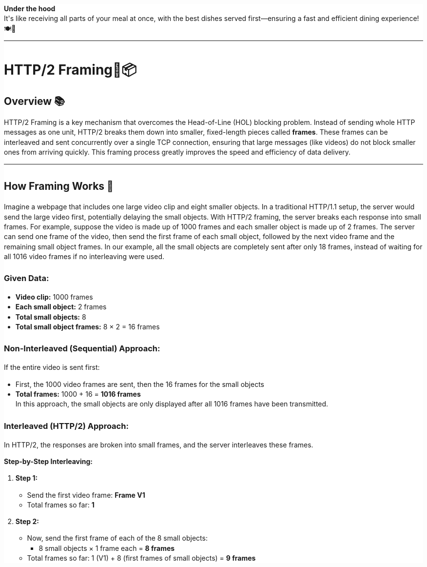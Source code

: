 **Under the hood**  
It's like receiving all parts of your meal at once, with the best dishes served first—ensuring a fast and efficient dining experience! 🍽️🚀

---

# **HTTP/2 Framing**🚀📦

## Overview 📚  
HTTP/2 Framing is a key mechanism that overcomes the Head-of-Line (HOL) blocking problem. Instead of sending whole HTTP messages as one unit, HTTP/2 breaks them down into smaller, fixed-length pieces called **frames**. These frames can be interleaved and sent concurrently over a single TCP connection, ensuring that large messages (like videos) do not block smaller ones from arriving quickly. This framing process greatly improves the speed and efficiency of data delivery.

---

## How Framing Works 🔄  
Imagine a webpage that includes one large video clip and eight smaller objects. In a traditional HTTP/1.1 setup, the server would send the large video first, potentially delaying the small objects. With HTTP/2 framing, the server breaks each response into small frames. For example, suppose the video is made up of 1000 frames and each smaller object is made up of 2 frames. The server can send one frame of the video, then send the first frame of each small object, followed by the next video frame and the remaining small object frames. In our example, all the small objects are completely sent after only 18 frames, instead of waiting for all 1016 video frames if no interleaving were used.

### Given Data:
- **Video clip:** 1000 frames  
- **Each small object:** 2 frames  
- **Total small objects:** 8  
- **Total small object frames:** 8 × 2 = 16 frames

### Non-Interleaved (Sequential) Approach:
If the entire video is sent first:
- First, the 1000 video frames are sent, then the 16 frames for the small objects  
- **Total frames:** 1000 + 16 = **1016 frames**  
  In this approach, the small objects are only displayed after all 1016 frames have been transmitted.

### Interleaved (HTTP/2) Approach:
In HTTP/2, the responses are broken into small frames, and the server interleaves these frames.

**Step-by-Step Interleaving:**

1. **Step 1:**  
   - Send the first video frame: **Frame V1**  
   - Total frames so far: **1**

2. **Step 2:**  
   - Now, send the first frame of each of the 8 small objects:  
     - 8 small objects × 1 frame each = **8 frames**  
   - Total frames so far: 1 (V1) + 8 (first frames of small objects) = **9 frames**
